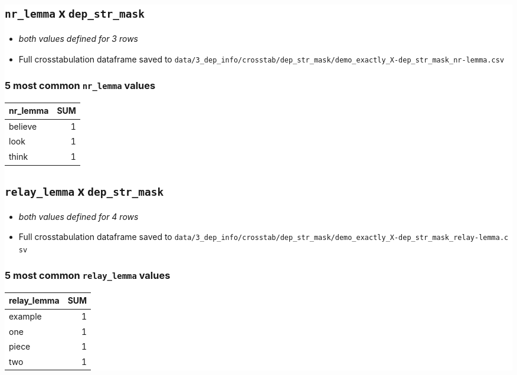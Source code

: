 
## `nr_lemma` x `dep_str_mask`

- *both values defined for 3 rows*

- Full crosstabulation dataframe saved to
  `data/3_dep_info/crosstab/dep_str_mask/demo_exactly_X-dep_str_mask_nr-lemma.csv`

### 5 most common `nr_lemma` values

| nr_lemma   |   SUM |
|:-----------|------:|
| believe    |     1 |
| look       |     1 |
| think      |     1 |


## `relay_lemma` x `dep_str_mask`

- *both values defined for 4 rows*

- Full crosstabulation dataframe saved to
  `data/3_dep_info/crosstab/dep_str_mask/demo_exactly_X-dep_str_mask_relay-lemma.csv`

### 5 most common `relay_lemma` values

| relay_lemma   |   SUM |
|:--------------|------:|
| example       |     1 |
| one           |     1 |
| piece         |     1 |
| two           |     1 |